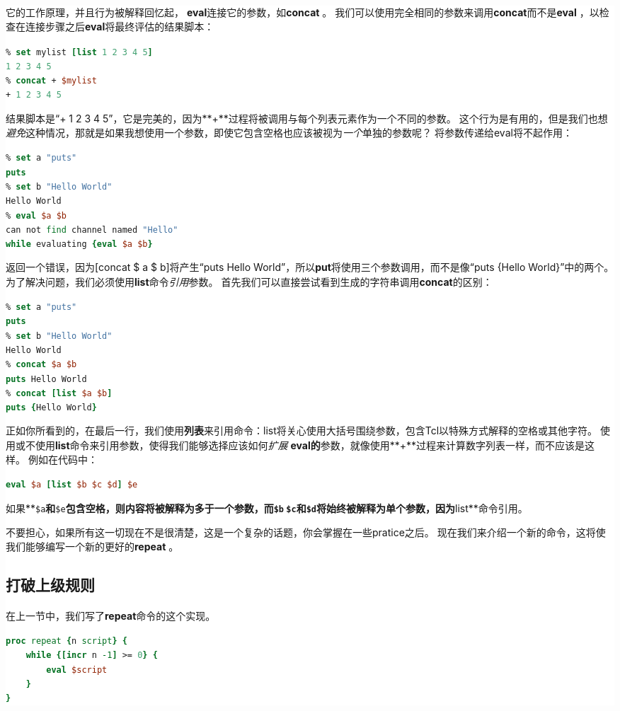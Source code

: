  它的工作原理，并且行为被解释回忆起， **eval**连接它的参数，如**concat** 。 我们可以使用完全相同的参数来调用**concat**而不是**eval** ，以检查在连接步骤之后**eval**将最终评估的结果脚本： 

```Tcl
% set mylist [list 1 2 3 4 5]
1 2 3 4 5
% concat + $mylist
+ 1 2 3 4 5
```

 结果脚本是“+ 1 2 3 4 5”，它是完美的，因为**+**过程将被调用与每个列表元素作为一个不同的参数。 这个行为是有用的，但是我们也想*避免*这种情况，那就是如果我想使用一个参数，即使它包含空格也应该被视为*一个*单独的参数呢？ 将参数传递给eval将不起作用： 

```Tcl
% set a "puts"
puts
% set b "Hello World"
Hello World
% eval $a $b
can not find channel named "Hello"
while evaluating {eval $a $b}
```

 返回一个错误，因为[concat $ a $ b]将产生“puts Hello World”，所以**put**将使用三个参数调用，而不是像“puts {Hello World}”中的两个。 为了解决问题，我们必须使用**list**命令*引用*参数。 首先我们可以直接尝试看到生成的字符串调用**concat**的区别： 

```Tcl
% set a "puts"
puts
% set b "Hello World"
Hello World
% concat $a $b
puts Hello World
% concat [list $a $b]
puts {Hello World}
```

 正如你所看到的，在最后一行，我们使用**列表**来引用命令：list将关心使用大括号围绕参数，包含Tcl以特殊方式解释的空格或其他字符。 使用或不使用**list**命令来引用参数，使得我们能够选择应该如何*扩展* **eval的**参数，就像使用**+**过程来计算数字列表一样，而不应该是这样。 例如在代码中： 

```Tcl
eval $a [list $b $c $d] $e
```

如果**`$a`**和**`$e`**包含空格，则内容将被解释为多于一个参数，而`$b` `$c`和`$d`将始终被解释为单个参数，因为**list**命令引用。 

不要担心，如果所有这一切现在不是很清楚，这是一个复杂的话题，你会掌握在一些pratice之后。 现在我们来介绍一个新的命令，这将使我们能够编写一个新的更好的**repeat** 。 

## 打破上级规则

 在上一节中，我们写了**repeat**命令的这个实现。 

```Tcl
proc repeat {n script} {
    while {[incr n -1] >= 0} {
        eval $script
    }
}
```
